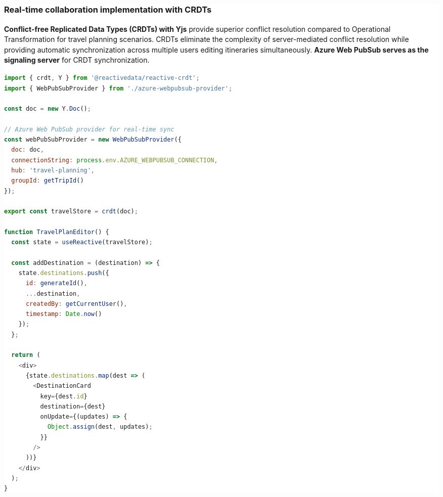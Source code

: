 ### Real-time collaboration implementation with CRDTs

**Conflict-free Replicated Data Types (CRDTs) with Yjs** provide superior conflict resolution compared to Operational Transformation for travel planning scenarios. CRDTs eliminate the complexity of server-mediated conflict resolution while providing automatic synchronization across multiple users editing itineraries simultaneously. **Azure Web PubSub serves as the signaling server** for CRDT synchronization.

```javascript
import { crdt, Y } from '@reactivedata/reactive-crdt';
import { WebPubSubProvider } from './azure-webpubsub-provider';

const doc = new Y.Doc();

// Azure Web PubSub provider for real-time sync
const webPubSubProvider = new WebPubSubProvider({
  doc: doc,
  connectionString: process.env.AZURE_WEBPUBSUB_CONNECTION,
  hub: 'travel-planning',
  groupId: getTripId()
});

export const travelStore = crdt(doc);

function TravelPlanEditor() {
  const state = useReactive(travelStore);
  
  const addDestination = (destination) => {
    state.destinations.push({
      id: generateId(),
      ...destination,
      createdBy: getCurrentUser(),
      timestamp: Date.now()
    });
  };
  
  return (
    <div>
      {state.destinations.map(dest => (
        <DestinationCard 
          key={dest.id} 
          destination={dest}
          onUpdate={(updates) => {
            Object.assign(dest, updates);
          }}
        />
      ))}
    </div>
  );
}
```
